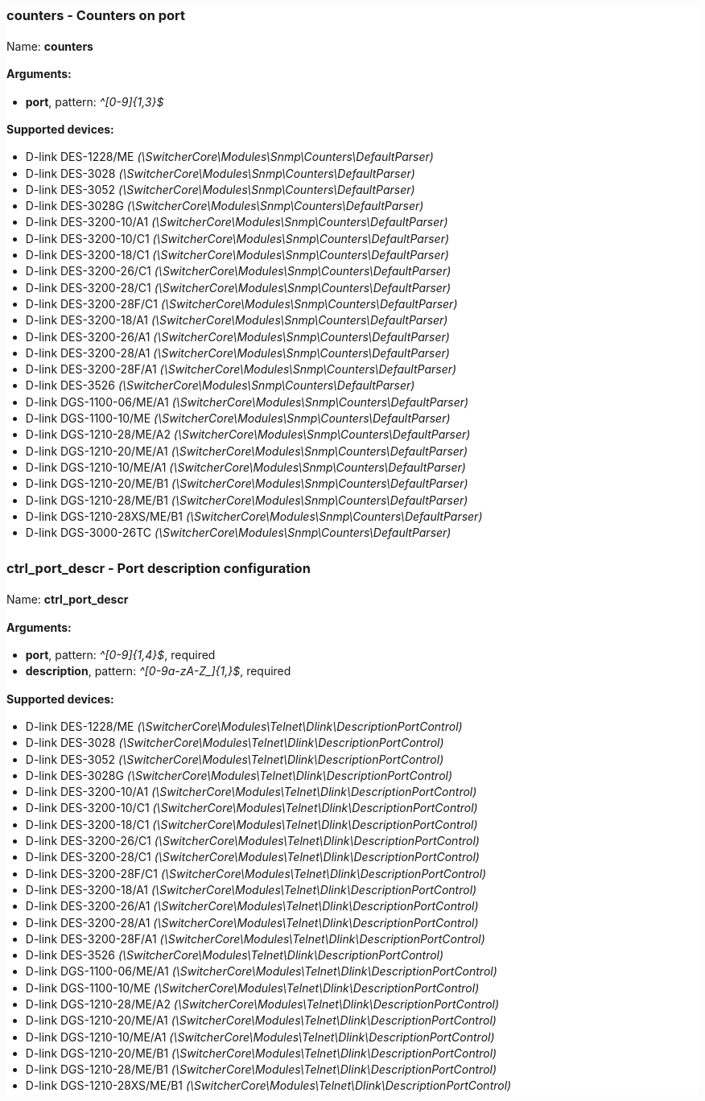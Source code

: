 
### counters - Counters on port
Name: **counters**

**Arguments:**
- **port**, pattern: *^[0-9]{1,3}$*

**Supported devices:**
- D-link DES-1228/ME  *(\SwitcherCore\Modules\Snmp\Counters\DefaultParser)*
- D-link DES-3028  *(\SwitcherCore\Modules\Snmp\Counters\DefaultParser)*
- D-link DES-3052  *(\SwitcherCore\Modules\Snmp\Counters\DefaultParser)*
- D-link DES-3028G  *(\SwitcherCore\Modules\Snmp\Counters\DefaultParser)*
- D-link DES-3200-10/A1  *(\SwitcherCore\Modules\Snmp\Counters\DefaultParser)*
- D-link DES-3200-10/C1  *(\SwitcherCore\Modules\Snmp\Counters\DefaultParser)*
- D-link DES-3200-18/C1  *(\SwitcherCore\Modules\Snmp\Counters\DefaultParser)*
- D-link DES-3200-26/C1  *(\SwitcherCore\Modules\Snmp\Counters\DefaultParser)*
- D-link DES-3200-28/C1  *(\SwitcherCore\Modules\Snmp\Counters\DefaultParser)*
- D-link DES-3200-28F/C1  *(\SwitcherCore\Modules\Snmp\Counters\DefaultParser)*
- D-link DES-3200-18/A1  *(\SwitcherCore\Modules\Snmp\Counters\DefaultParser)*
- D-link DES-3200-26/A1  *(\SwitcherCore\Modules\Snmp\Counters\DefaultParser)*
- D-link DES-3200-28/A1  *(\SwitcherCore\Modules\Snmp\Counters\DefaultParser)*
- D-link DES-3200-28F/A1  *(\SwitcherCore\Modules\Snmp\Counters\DefaultParser)*
- D-link DES-3526  *(\SwitcherCore\Modules\Snmp\Counters\DefaultParser)*
- D-link DGS-1100-06/ME/A1  *(\SwitcherCore\Modules\Snmp\Counters\DefaultParser)*
- D-link DGS-1100-10/ME  *(\SwitcherCore\Modules\Snmp\Counters\DefaultParser)*
- D-link DGS-1210-28/ME/A2  *(\SwitcherCore\Modules\Snmp\Counters\DefaultParser)*
- D-link DGS-1210-20/ME/A1  *(\SwitcherCore\Modules\Snmp\Counters\DefaultParser)*
- D-link DGS-1210-10/ME/A1  *(\SwitcherCore\Modules\Snmp\Counters\DefaultParser)*
- D-link DGS-1210-20/ME/B1  *(\SwitcherCore\Modules\Snmp\Counters\DefaultParser)*
- D-link DGS-1210-28/ME/B1  *(\SwitcherCore\Modules\Snmp\Counters\DefaultParser)*
- D-link DGS-1210-28XS/ME/B1  *(\SwitcherCore\Modules\Snmp\Counters\DefaultParser)*
- D-link DGS-3000-26TC  *(\SwitcherCore\Modules\Snmp\Counters\DefaultParser)*


### ctrl_port_descr - Port description configuration
Name: **ctrl_port_descr**

**Arguments:**
- **port**, pattern: *^[0-9]{1,4}$*, required
- **description**, pattern: *^[0-9a-zA-Z_]{1,}$*, required

**Supported devices:**
- D-link DES-1228/ME  *(\SwitcherCore\Modules\Telnet\Dlink\DescriptionPortControl)*
- D-link DES-3028  *(\SwitcherCore\Modules\Telnet\Dlink\DescriptionPortControl)*
- D-link DES-3052  *(\SwitcherCore\Modules\Telnet\Dlink\DescriptionPortControl)*
- D-link DES-3028G  *(\SwitcherCore\Modules\Telnet\Dlink\DescriptionPortControl)*
- D-link DES-3200-10/A1  *(\SwitcherCore\Modules\Telnet\Dlink\DescriptionPortControl)*
- D-link DES-3200-10/C1  *(\SwitcherCore\Modules\Telnet\Dlink\DescriptionPortControl)*
- D-link DES-3200-18/C1  *(\SwitcherCore\Modules\Telnet\Dlink\DescriptionPortControl)*
- D-link DES-3200-26/C1  *(\SwitcherCore\Modules\Telnet\Dlink\DescriptionPortControl)*
- D-link DES-3200-28/C1  *(\SwitcherCore\Modules\Telnet\Dlink\DescriptionPortControl)*
- D-link DES-3200-28F/C1  *(\SwitcherCore\Modules\Telnet\Dlink\DescriptionPortControl)*
- D-link DES-3200-18/A1  *(\SwitcherCore\Modules\Telnet\Dlink\DescriptionPortControl)*
- D-link DES-3200-26/A1  *(\SwitcherCore\Modules\Telnet\Dlink\DescriptionPortControl)*
- D-link DES-3200-28/A1  *(\SwitcherCore\Modules\Telnet\Dlink\DescriptionPortControl)*
- D-link DES-3200-28F/A1  *(\SwitcherCore\Modules\Telnet\Dlink\DescriptionPortControl)*
- D-link DES-3526  *(\SwitcherCore\Modules\Telnet\Dlink\DescriptionPortControl)*
- D-link DGS-1100-06/ME/A1  *(\SwitcherCore\Modules\Telnet\Dlink\DescriptionPortControl)*
- D-link DGS-1100-10/ME  *(\SwitcherCore\Modules\Telnet\Dlink\DescriptionPortControl)*
- D-link DGS-1210-28/ME/A2  *(\SwitcherCore\Modules\Telnet\Dlink\DescriptionPortControl)*
- D-link DGS-1210-20/ME/A1  *(\SwitcherCore\Modules\Telnet\Dlink\DescriptionPortControl)*
- D-link DGS-1210-10/ME/A1  *(\SwitcherCore\Modules\Telnet\Dlink\DescriptionPortControl)*
- D-link DGS-1210-20/ME/B1  *(\SwitcherCore\Modules\Telnet\Dlink\DescriptionPortControl)*
- D-link DGS-1210-28/ME/B1  *(\SwitcherCore\Modules\Telnet\Dlink\DescriptionPortControl)*
- D-link DGS-1210-28XS/ME/B1  *(\SwitcherCore\Modules\Telnet\Dlink\DescriptionPortControl)*